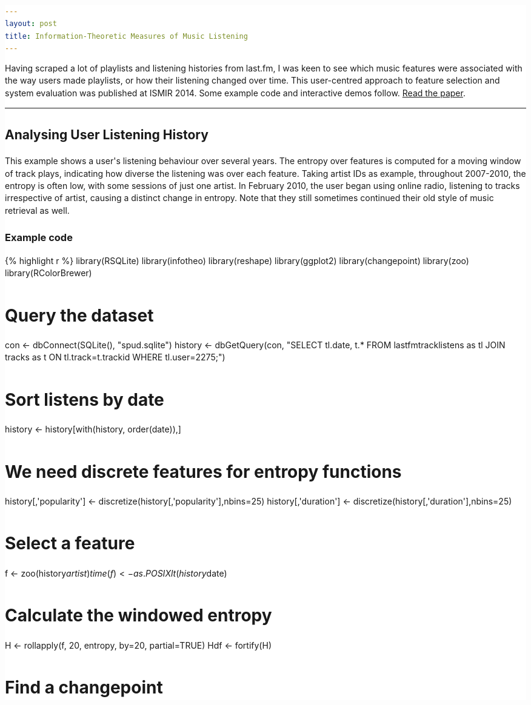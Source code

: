 ```yaml
---
layout: post
title: Information-Theoretic Measures of Music Listening
---
```


Having scraped a lot of playlists and listening histories from last.fm, I was keen to see which music features were associated with the way users made playlists, or how their listening changed over time. This user-centred approach to feature selection and system evaluation was published at ISMIR 2014. Some example code and interactive demos follow. [Read the paper](papers/BolMur14.pdf).

------

## Analysing User Listening History

This example shows a user's listening behaviour over several years. The entropy over features is computed for a moving window of track plays, indicating how diverse the listening was over each feature. Taking artist IDs as example, throughout 2007-2010, the entropy is often low, with some sessions of just one artist. In February 2010, the user began using online radio, listening to tracks irrespective of artist, causing a distinct change in entropy. Note that they still sometimes continued their old style of music retrieval as well.

<iframe width="100%" height="510px" frameborder="0" src="https://dannyboland.shinyapps.io/listeningHistory/" scrolling="no" style="overflow: hidden;"></iframe>

### Example code

{% highlight r %}
library(RSQLite)
library(infotheo)
library(reshape)
library(ggplot2)
library(changepoint)
library(zoo)
library(RColorBrewer)

# Query the dataset
con <- dbConnect(SQLite(), "spud.sqlite")
history <- dbGetQuery(con, "SELECT tl.date, t.* FROM lastfmtracklistens as tl JOIN tracks as t ON tl.track=t.trackid WHERE tl.user=2275;")

# Sort listens by date 
history <- history[with(history, order(date)),]

# We need discrete features for entropy functions
history[,'popularity'] <- discretize(history[,'popularity'],nbins=25)
history[,'duration'] <- discretize(history[,'duration'],nbins=25)

# Select a feature
f <- zoo(history$artist)
time(f) <- as.POSIXlt(history$date)

# Calculate the windowed entropy
H <- rollapply(f, 20, entropy, by=20, partial=TRUE)
Hdf <- fortify(H)

# Find a changepoint